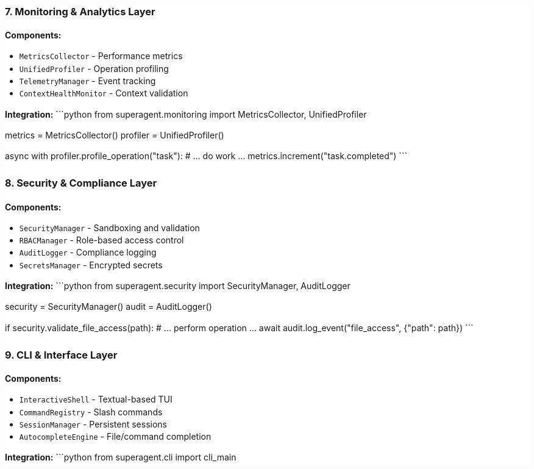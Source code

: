 ### 7. Monitoring & Analytics Layer

**Components:**
- `MetricsCollector` - Performance metrics
- `UnifiedProfiler` - Operation profiling
- `TelemetryManager` - Event tracking
- `ContextHealthMonitor` - Context validation

**Integration:**
\`\`\`python
from superagent.monitoring import MetricsCollector, UnifiedProfiler

metrics = MetricsCollector()
profiler = UnifiedProfiler()

async with profiler.profile_operation("task"):
    # ... do work ...
    metrics.increment("task.completed")
\`\`\`

### 8. Security & Compliance Layer

**Components:**
- `SecurityManager` - Sandboxing and validation
- `RBACManager` - Role-based access control
- `AuditLogger` - Compliance logging
- `SecretsManager` - Encrypted secrets

**Integration:**
\`\`\`python
from superagent.security import SecurityManager, AuditLogger

security = SecurityManager()
audit = AuditLogger()

if security.validate_file_access(path):
    # ... perform operation ...
    await audit.log_event("file_access", {"path": path})
\`\`\`

### 9. CLI & Interface Layer

**Components:**
- `InteractiveShell` - Textual-based TUI
- `CommandRegistry` - Slash commands
- `SessionManager` - Persistent sessions
- `AutocompleteEngine` - File/command completion

**Integration:**
\`\`\`python
from superagent.cli import cli_main
